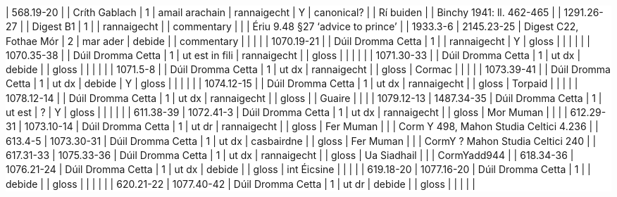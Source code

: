 | 568.19-20      |                                               | Críth Gablach                | 1            | amail arachain        | rannaigecht            | Y                | canonical?  |                          | Rí buiden               |                                              | Binchy 1941: ll. 462-465               |
| 1291.26-27     |                                               | Digest B1                    | 1            |                       | rannaigecht            |                  | commentary  |                          |                         | Ériu 9.48 §27 ‘advice to prince’             |
| 1933.3-6       | 2145.23-25                                    | Digest C22, Fothae Mór       | 2            | mar ader              | debide                 |                  | commentary  |                          |                         |                                              |
| 1070.19-21     |                                               | Dúil Dromma Cetta            | 1            |                       | rannaigecht            | Y                | gloss       |                          |                         |                                              |                                        |
| 1070.35-38     |                                               | Dúil Dromma Cetta            | 1            | ut est in fili        | rannaigecht            |                  | gloss       |                          |                         |                                              |                                        |
| 1071.30-33     |                                               | Dúil Dromma Cetta            | 1            | ut dx                 | debide                 |                  | gloss       |                          |                         |                                              |                                        |
| 1071.5-8       |                                               | Dúil Dromma Cetta            | 1            | ut dx                 | rannaigecht            |                  | gloss       | Cormac                   |                         |                                              |                                        |
| 1073.39-41     |                                               | Dúil Dromma Cetta            | 1            | ut dx                 | debide                 | Y                | gloss       |                          |                         |                                              |                                        |
| 1074.12-15     |                                               | Dúil Dromma Cetta            | 1            | ut dx                 | rannaigecht            |                  | gloss       | Torpaid                  |                         |                                              |                                        |
| 1078.12-14     |                                               | Dúil Dromma Cetta            | 1            | ut dx                 | rannaigecht            |                  | gloss       |                          | Guaire                  |                                              |                                        |
| 1079.12-13     | 1487.34-35                                    | Dúil Dromma Cetta            | 1            | ut est                | ?                      | Y                | gloss       |                          |                         |                                              |                                        |
| 611.38-39      | 1072.41-3                                     | Dúil Dromma Cetta            | 1            | ut dx                 | rannaigecht            |                  | gloss       | Mor Muman                |                         |                                              |
| 612.29-31      | 1073.10-14                                    | Dúil Dromma Cetta            | 1            | ut dr                 | rannaigecht            |                  | gloss       | Fer Muman                |                         |                                              | Corm Y 498, Mahon Studia Celtici 4.236 |
| 613.4-5        | 1073.30-31                                    | Dúil Dromma Cetta            | 1            | ut dx                 | casbairdne             |                  | gloss       | Fer Muman                |                         |                                              | CormY ? Mahon Studia Celtici 240       |
| 617.31-33      | 1075.33-36                                    | Dúil Dromma Cetta            | 1            | ut dx                 | rannaigecht            |                  | gloss       | Ua Siadhail              |                         |                                              | CormYadd944                            |
| 618.34-36      | 1076.21-24                                    | Dúil Dromma Cetta            | 1            | ut dx                 | debide                 |                  | gloss       | int Éicsine              |                         |                                              |                                        |
| 619.18-20      | 1077.16-20                                    | Dúil Dromma Cetta            | 1            |                       | debide                 |                  | gloss       |                          |                         |                                              |                                        |
| 620.21-22      | 1077.40-42                                    | Dúil Dromma Cetta            | 1            | ut dr                 | debide                 |                  | gloss       |                          |                         |                                              |                                        |